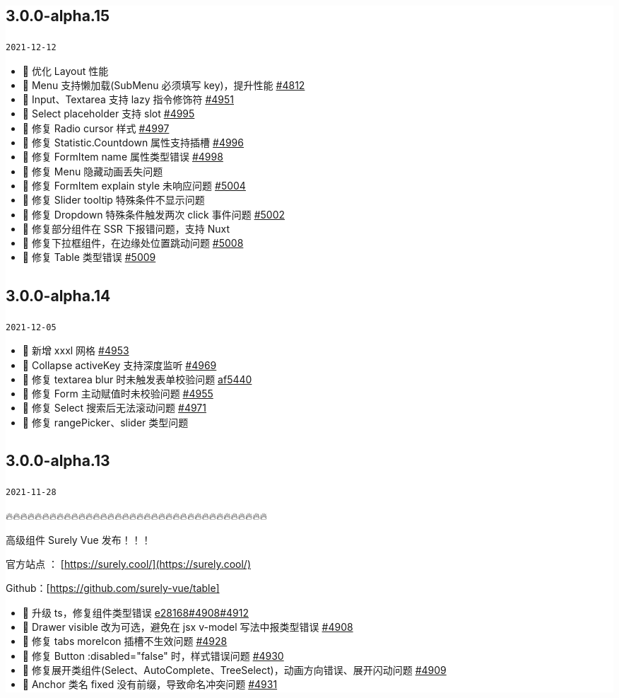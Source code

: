 ## 3.0.0-alpha.15

`2021-12-12`

- 🌟 优化 Layout 性能
- 🌟 Menu 支持懒加载(SubMenu 必须填写 key)，提升性能 [#4812](https://github.com/vueComponent/ant-design-vue/issues/4812)
- 🌟 Input、Textarea 支持 lazy 指令修饰符 [#4951](https://github.com/vueComponent/ant-design-vue/issues/4951)
- 🐞 Select placeholder 支持 slot [#4995](https://github.com/vueComponent/ant-design-vue/issues/4995)
- 🐞 修复 Radio cursor 样式 [#4997](https://github.com/vueComponent/ant-design-vue/issues/4997)
- 🐞 修复 Statistic.Countdown 属性支持插槽 [#4996](https://github.com/vueComponent/ant-design-vue/issues/4996)
- 🐞 修复 FormItem name 属性类型错误 [#4998](https://github.com/vueComponent/ant-design-vue/issues/4998)
- 🐞 修复 Menu 隐藏动画丢失问题
- 🐞 修复 FormItem explain style 未响应问题 [#5004](https://github.com/vueComponent/ant-design-vue/issues/5004)
- 🐞 修复 Slider tooltip 特殊条件不显示问题
- 🐞 修复 Dropdown 特殊条件触发两次 click 事件问题 [#5002](https://github.com/vueComponent/ant-design-vue/issues/5002)
- 🐞 修复部分组件在 SSR 下报错问题，支持 Nuxt
- 🐞 修复下拉框组件，在边缘处位置跳动问题 [#5008](https://github.com/vueComponent/ant-design-vue/issues/5008)
- 🐞 修复 Table 类型错误 [#5009](https://github.com/vueComponent/ant-design-vue/issues/5009)

## 3.0.0-alpha.14

`2021-12-05`

- 🌟 新增 xxxl 网格 [#4953](https://github.com/vueComponent/ant-design-vue/issues/4953)
- 🌟 Collapse activeKey 支持深度监听 [#4969](https://github.com/vueComponent/ant-design-vue/issues/4969)
- 🐞 修复 textarea blur 时未触发表单校验问题 [af5440](https://github.com/vueComponent/ant-design-vue/commit/af54405381d60bfadb383996a6ad64724b80f996)
- 🐞 修复 Form 主动赋值时未校验问题 [#4955](https://github.com/vueComponent/ant-design-vue/issues/4955)
- 🐞 修复 Select 搜索后无法滚动问题 [#4971](https://github.com/vueComponent/ant-design-vue/issues/4971)
- 🐞 修复 rangePicker、slider 类型问题

## 3.0.0-alpha.13

`2021-11-28`

🔥🔥🔥🔥🔥🔥🔥🔥🔥🔥🔥🔥🔥🔥🔥🔥🔥🔥🔥🔥🔥🔥🔥🔥🔥🔥🔥🔥🔥🔥🔥🔥🔥🔥🔥🔥

高级组件 Surely Vue 发布！！！

官方站点 ： [https://surely.cool/](https://surely.cool/)

Github：[https://github.com/surely-vue/table]

- 🐞 升级 ts，修复组件类型错误 [e28168](https://github.com/vueComponent/ant-design-vue/commit/e28168e0bed28a97ef8c7b33f80d03f6fd0b5a02)[#4908](https://github.com/vueComponent/ant-design-vue/issues/4908)[#4912](https://github.com/vueComponent/ant-design-vue/issues/4912)
- 🐞 Drawer visible 改为可选，避免在 jsx v-model 写法中报类型错误 [#4908](https://github.com/vueComponent/ant-design-vue/issues/4908)
- 🐞 修复 tabs moreIcon 插槽不生效问题 [#4928](https://github.com/vueComponent/ant-design-vue/issues/4928)
- 🐞 修复 Button :disabled="false" 时，样式错误问题 [#4930](https://github.com/vueComponent/ant-design-vue/issues/4930)
- 🐞 修复展开类组件(Select、AutoComplete、TreeSelect)，动画方向错误、展开闪动问题 [#4909](https://github.com/vueComponent/ant-design-vue/issues/4909)
- 🐞 Anchor 类名 fixed 没有前缀，导致命名冲突问题 [#4931](https://github.com/vueComponent/ant-design-vue/issues/4931)
